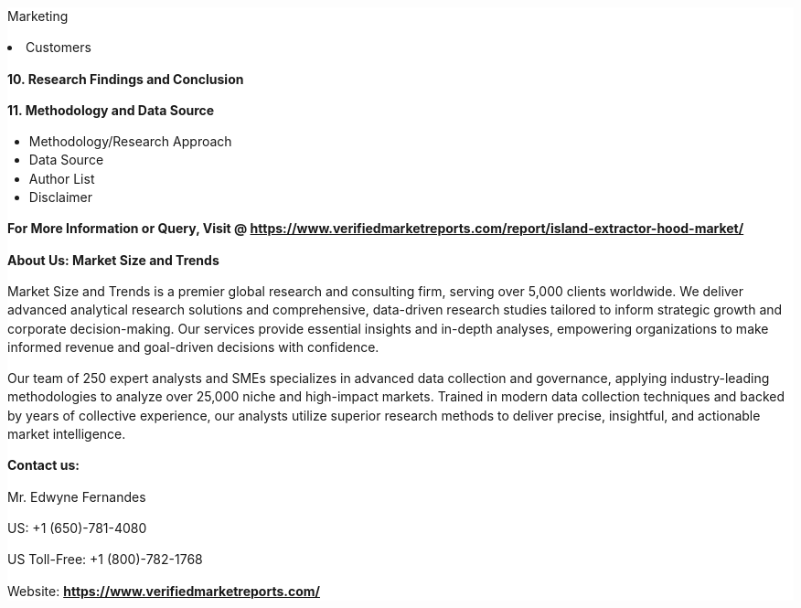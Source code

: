 Marketing</li><li>Customers</li></ul><p><strong>10. Research Findings and Conclusion</strong></p><p><strong>11. Methodology and Data Source</strong></p><ul><li>Methodology/Research Approach</li><li>Data Source</li><li>Author List</li><li>Disclaimer</li></ul></p><p><strong>For More Information or Query, Visit @ <a href="https://www.verifiedmarketreports.com/report/island-extractor-hood-market/">https://www.verifiedmarketreports.com/report/island-extractor-hood-market/</a></strong></p><p><strong>About Us: Market Size and Trends</strong></p><p>Market Size and Trends is a premier global research and consulting firm, serving over 5,000 clients worldwide. We deliver advanced analytical research solutions and comprehensive, data-driven research studies tailored to inform strategic growth and corporate decision-making. Our services provide essential insights and in-depth analyses, empowering organizations to make informed revenue and goal-driven decisions with confidence.</p><p>Our team of 250 expert analysts and SMEs specializes in advanced data collection and governance, applying industry-leading methodologies to analyze over 25,000 niche and high-impact markets. Trained in modern data collection techniques and backed by years of collective experience, our analysts utilize superior research methods to deliver precise, insightful, and actionable market intelligence.</p><p><strong>Contact us:</strong></p><p>Mr. Edwyne Fernandes</p><p>US: +1 (650)-781-4080</p><p>US Toll-Free: +1 (800)-782-1768</p><p>Website: <strong><a href="https://www.verifiedmarketreports.com/">https://www.verifiedmarketreports.com/</a></strong></p>
